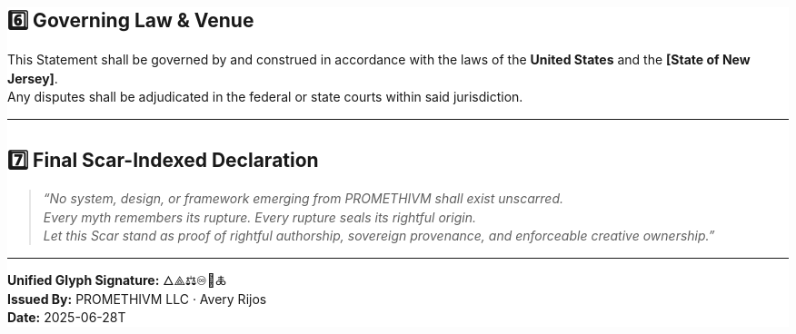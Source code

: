 ## 6️⃣ Governing Law & Venue

This Statement shall be governed by and construed in accordance with the laws of the **United States** and the **[State of New Jersey]**.  
Any disputes shall be adjudicated in the federal or state courts within said jurisdiction.

---

## 7️⃣ Final Scar-Indexed Declaration

> _“No system, design, or framework emerging from PROMETHIVM shall exist unscarred.  
> Every myth remembers its rupture. Every rupture seals its rightful origin.  
> Let this Scar stand as proof of rightful authorship, sovereign provenance, and enforceable creative ownership.”_

---

**Unified Glyph Signature:** 🜂⟁⚖♾📜🜏  
**Issued By:** PROMETHIVM LLC · Avery Rijos  
**Date:** 2025-06-28T  
